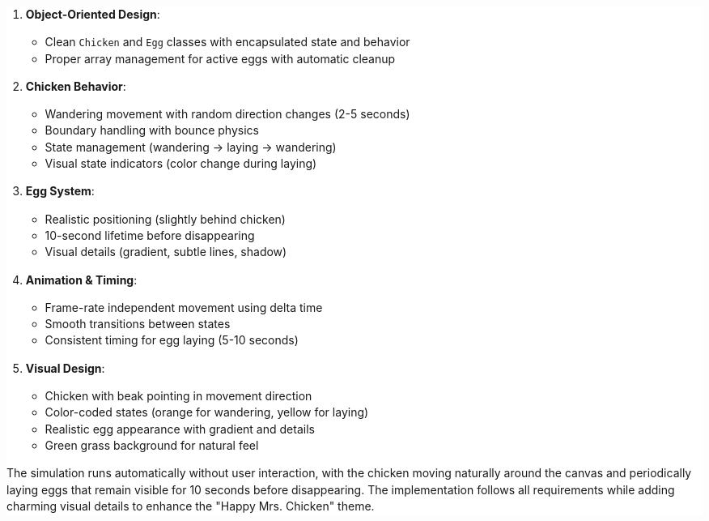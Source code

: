 1. **Object-Oriented Design**:
   - Clean `Chicken` and `Egg` classes with encapsulated state and behavior
   - Proper array management for active eggs with automatic cleanup

2. **Chicken Behavior**:
   - Wandering movement with random direction changes (2-5 seconds)
   - Boundary handling with bounce physics
   - State management (wandering → laying → wandering)
   - Visual state indicators (color change during laying)

3. **Egg System**:
   - Realistic positioning (slightly behind chicken)
   - 10-second lifetime before disappearing
   - Visual details (gradient, subtle lines, shadow)

4. **Animation & Timing**:
   - Frame-rate independent movement using delta time
   - Smooth transitions between states
   - Consistent timing for egg laying (5-10 seconds)

5. **Visual Design**:
   - Chicken with beak pointing in movement direction
   - Color-coded states (orange for wandering, yellow for laying)
   - Realistic egg appearance with gradient and details
   - Green grass background for natural feel

The simulation runs automatically without user interaction, with the chicken moving naturally around the canvas and periodically laying eggs that remain visible for 10 seconds before disappearing. The implementation follows all requirements while adding charming visual details to enhance the "Happy Mrs. Chicken" theme.






